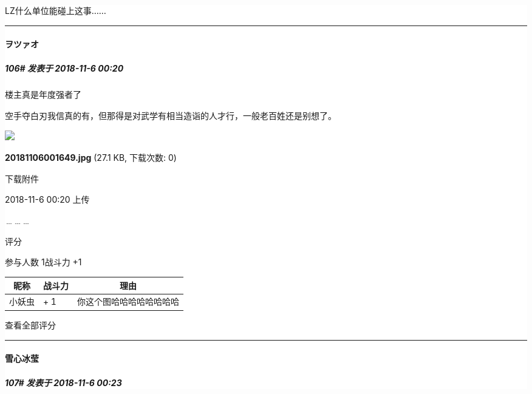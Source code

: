 


LZ什么单位能碰上这事……







*****

####  ヲツァオ  
##### 106#       发表于 2018-11-6 00:20




楼主真是年度强者了


空手夺白刃我信真的有，但那得是对武学有相当造诣的人才行，一般老百姓还是别想了。


<img src="https://img.saraba1st.com/forum/201811/06/002035pdzi4bd4bio5rlzh.jpg" referrerpolicy="no-referrer">


<strong>20181106001649.jpg</strong> (27.1 KB, 下载次数: 0)

下载附件

2018-11-6 00:20 上传








﹍﹍﹍

评分





 参与人数 1战斗力 +1

|昵称|战斗力|理由|
|----|---|---|
| 小妖虫| + 1|你这个图哈哈哈哈哈哈哈哈|



查看全部评分






*****

####  雪心冰莹  
##### 107#       发表于 2018-11-6 00:23


